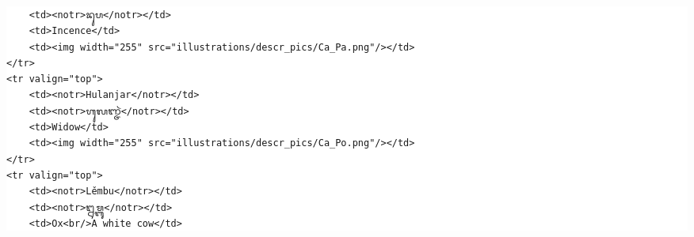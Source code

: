         <td><notr>ᬤᬸᬧ</notr></td>
        <td>Incence</td>
        <td><img width="255" src="illustrations/descr_pics/Ca_Pa.png"/></td>
    </tr>
    <tr valign="top">
        <td><notr>Hulanjar</notr></td>
        <td><notr>ᬳᬸᬮᬜ᭄ᬚᬃ</notr></td>
        <td>Widow</td>
        <td><img width="255" src="illustrations/descr_pics/Ca_Po.png"/></td>
    </tr>
    <tr valign="top">
        <td><notr>Lěmbu</notr></td>
        <td><notr>ᬍᬫ᭄ᬩᬸ</notr></td>
        <td>Ox<br/>A white cow</td>